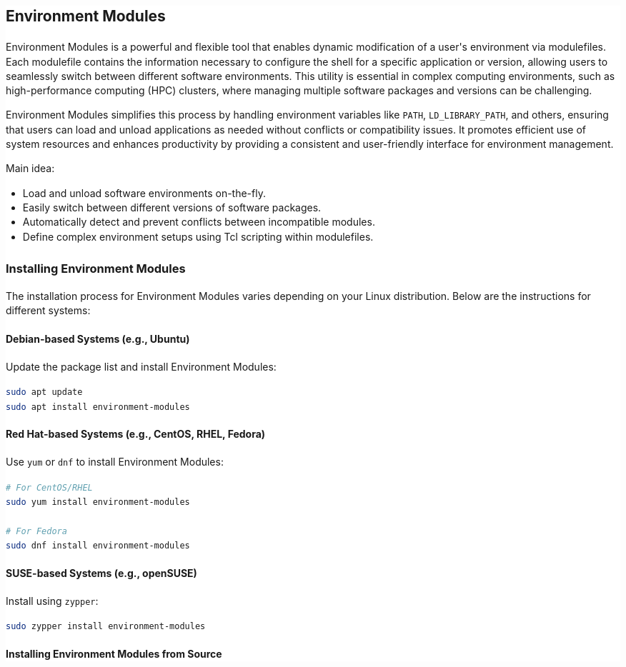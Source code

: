 ## Environment Modules

Environment Modules is a powerful and flexible tool that enables dynamic modification of a user's environment via modulefiles. Each modulefile contains the information necessary to configure the shell for a specific application or version, allowing users to seamlessly switch between different software environments. This utility is essential in complex computing environments, such as high-performance computing (HPC) clusters, where managing multiple software packages and versions can be challenging.

Environment Modules simplifies this process by handling environment variables like `PATH`, `LD_LIBRARY_PATH`, and others, ensuring that users can load and unload applications as needed without conflicts or compatibility issues. It promotes efficient use of system resources and enhances productivity by providing a consistent and user-friendly interface for environment management.

Main idea:

- Load and unload software environments on-the-fly.
- Easily switch between different versions of software packages.
- Automatically detect and prevent conflicts between incompatible modules.
- Define complex environment setups using Tcl scripting within modulefiles.

### Installing Environment Modules

The installation process for Environment Modules varies depending on your Linux distribution. Below are the instructions for different systems:

#### Debian-based Systems (e.g., Ubuntu)

Update the package list and install Environment Modules:

```bash
sudo apt update
sudo apt install environment-modules
```

#### Red Hat-based Systems (e.g., CentOS, RHEL, Fedora)

Use `yum` or `dnf` to install Environment Modules:

```bash
# For CentOS/RHEL
sudo yum install environment-modules

# For Fedora
sudo dnf install environment-modules
```

#### SUSE-based Systems (e.g., openSUSE)

Install using `zypper`:

```bash
sudo zypper install environment-modules
```

#### Installing Environment Modules from Source
